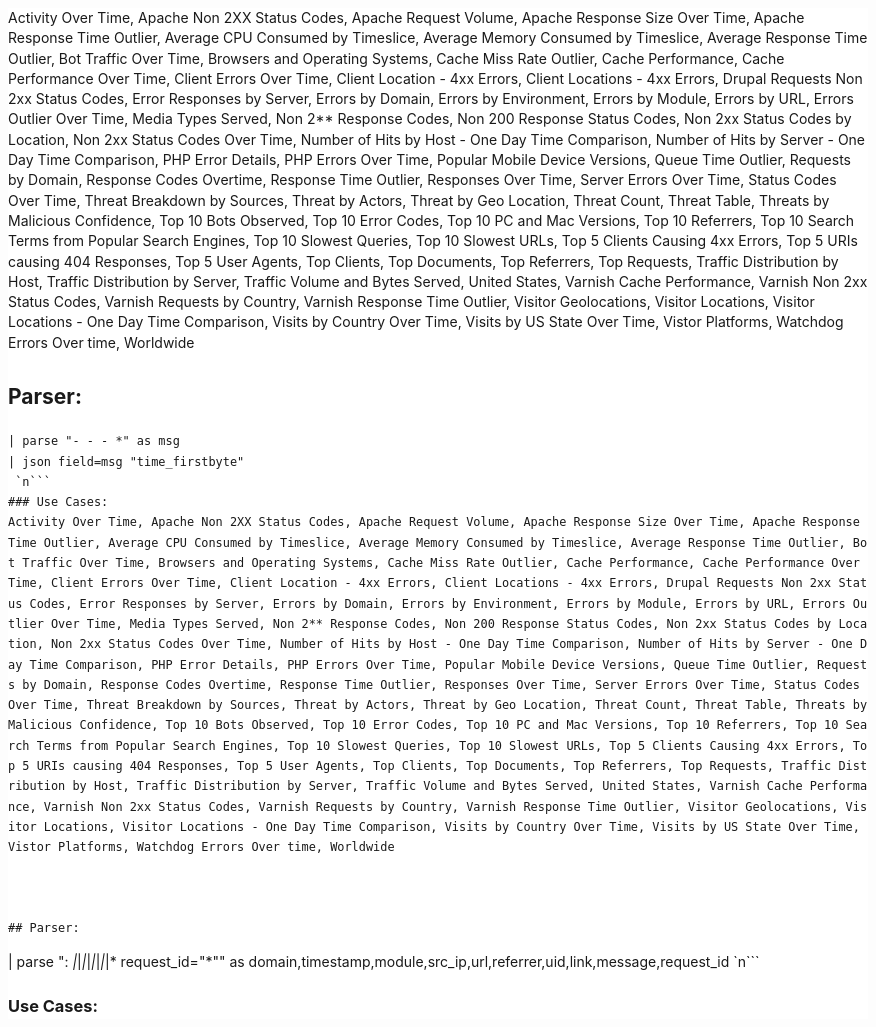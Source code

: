 Activity Over Time, Apache Non 2XX Status Codes, Apache Request Volume, Apache Response Size Over Time, Apache Response Time Outlier, Average CPU Consumed by Timeslice, Average Memory Consumed by Timeslice, Average Response Time Outlier, Bot Traffic Over Time, Browsers and Operating Systems, Cache Miss Rate Outlier, Cache Performance, Cache Performance Over Time, Client Errors Over Time, Client Location - 4xx Errors, Client Locations - 4xx Errors, Drupal Requests Non 2xx Status Codes, Error Responses by Server, Errors by Domain, Errors by Environment, Errors by Module, Errors by URL, Errors Outlier Over Time, Media Types Served, Non 2** Response Codes, Non 200 Response Status Codes, Non 2xx Status Codes by Location, Non 2xx Status Codes Over Time, Number of Hits by Host - One Day Time Comparison, Number of Hits by Server - One Day Time Comparison, PHP Error Details, PHP Errors Over Time, Popular Mobile Device Versions, Queue Time Outlier, Requests by Domain, Response Codes Overtime, Response Time Outlier, Responses Over Time, Server Errors Over Time, Status Codes Over Time, Threat Breakdown by Sources, Threat by Actors, Threat by Geo Location, Threat Count, Threat Table, Threats by Malicious Confidence, Top 10 Bots Observed, Top 10 Error Codes, Top 10 PC and Mac Versions, Top 10 Referrers, Top 10 Search Terms from Popular Search Engines, Top 10 Slowest Queries, Top 10 Slowest URLs, Top 5 Clients Causing 4xx Errors, Top 5 URIs causing 404 Responses, Top 5 User Agents, Top Clients, Top Documents, Top Referrers, Top Requests, Traffic Distribution by Host, Traffic Distribution by Server, Traffic Volume and Bytes Served, United States, Varnish Cache Performance, Varnish Non 2xx Status Codes, Varnish Requests by Country, Varnish Response Time Outlier, Visitor Geolocations, Visitor Locations, Visitor Locations - One Day Time Comparison, Visits by Country Over Time, Visits by US State Over Time, Vistor Platforms, Watchdog Errors Over time, Worldwide



## Parser:
```
| parse "- - - *" as msg
| json field=msg "time_firstbyte"
 `n```
### Use Cases:
Activity Over Time, Apache Non 2XX Status Codes, Apache Request Volume, Apache Response Size Over Time, Apache Response Time Outlier, Average CPU Consumed by Timeslice, Average Memory Consumed by Timeslice, Average Response Time Outlier, Bot Traffic Over Time, Browsers and Operating Systems, Cache Miss Rate Outlier, Cache Performance, Cache Performance Over Time, Client Errors Over Time, Client Location - 4xx Errors, Client Locations - 4xx Errors, Drupal Requests Non 2xx Status Codes, Error Responses by Server, Errors by Domain, Errors by Environment, Errors by Module, Errors by URL, Errors Outlier Over Time, Media Types Served, Non 2** Response Codes, Non 200 Response Status Codes, Non 2xx Status Codes by Location, Non 2xx Status Codes Over Time, Number of Hits by Host - One Day Time Comparison, Number of Hits by Server - One Day Time Comparison, PHP Error Details, PHP Errors Over Time, Popular Mobile Device Versions, Queue Time Outlier, Requests by Domain, Response Codes Overtime, Response Time Outlier, Responses Over Time, Server Errors Over Time, Status Codes Over Time, Threat Breakdown by Sources, Threat by Actors, Threat by Geo Location, Threat Count, Threat Table, Threats by Malicious Confidence, Top 10 Bots Observed, Top 10 Error Codes, Top 10 PC and Mac Versions, Top 10 Referrers, Top 10 Search Terms from Popular Search Engines, Top 10 Slowest Queries, Top 10 Slowest URLs, Top 5 Clients Causing 4xx Errors, Top 5 URIs causing 404 Responses, Top 5 User Agents, Top Clients, Top Documents, Top Referrers, Top Requests, Traffic Distribution by Host, Traffic Distribution by Server, Traffic Volume and Bytes Served, United States, Varnish Cache Performance, Varnish Non 2xx Status Codes, Varnish Requests by Country, Varnish Response Time Outlier, Visitor Geolocations, Visitor Locations, Visitor Locations - One Day Time Comparison, Visits by Country Over Time, Visits by US State Over Time, Vistor Platforms, Watchdog Errors Over time, Worldwide



## Parser:
```
| parse ": *|*|*|*|*|*|*|*|* request_id=\"*\"" as domain,timestamp,module,src_ip,url,referrer,uid,link,message,request_id
 `n```
### Use Cases: